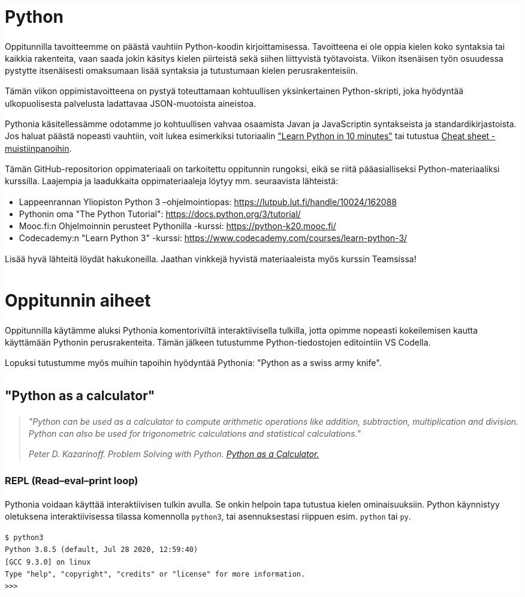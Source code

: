 # Python

Oppitunnilla tavoitteemme on päästä vauhtiin Python-koodin kirjoittamisessa. Tavoitteena ei ole oppia kielen koko syntaksia tai kaikkia rakenteita, vaan saada jokin käsitys kielen piirteistä sekä siihen liittyvistä työtavoista. Viikon itsenäisen työn osuudessa pystytte itsenäisesti omaksumaan  lisää syntaksia ja tutustumaan kielen perusrakenteisiin.

Tämän viikon oppimistavoitteena on pystyä toteuttamaan kohtuullisen yksinkertainen Python-skripti, joka hyödyntää ulkopuolisesta palvelusta ladattavaa JSON-muotoista aineistoa.

Pythonia käsitellessämme odotamme jo kohtuullisen vahvaa osaamista Javan ja JavaScriptin syntakseista ja standardikirjastoista. Jos haluat päästä nopeasti vauhtiin, voit lukea esimerkiksi tutoriaalin ["Learn Python in 10 minutes"](https://www.stavros.io/tutorials/python/) tai tutustua [Cheat sheet -muistiinpanoihin](https://www.pythoncheatsheet.org/).

Tämän GitHub-repositorion oppimateriaali on tarkoitettu oppitunnin rungoksi, eikä se riitä pääasialliseksi Python-materiaaliksi kurssilla. Laajempia ja laadukkaita oppimateriaaleja löytyy mm. seuraavista lähteistä:

* Lappeenrannan Yliopiston Python 3 –ohjelmointiopas: https://lutpub.lut.fi/handle/10024/162088
* Pythonin oma "The Python Tutorial": https://docs.python.org/3/tutorial/
* Mooc.fi:n Ohjelmoinnin perusteet Pythonilla -kurssi: https://python-k20.mooc.fi/
* Codecademy:n "Learn Python 3" -kurssi: https://www.codecademy.com/courses/learn-python-3/

Lisää hyvä lähteitä löydät hakukoneilla. Jaathan vinkkejä hyvistä materiaaleista myös kurssin Teamsissa!



# Oppitunnin aiheet

Oppitunnilla käytämme aluksi Pythonia komentoriviltä interaktiivisella tulkilla, jotta opimme nopeasti kokeilemisen kautta käyttämään Pythonin perusrakenteita. Tämän jälkeen tutustumme Python-tiedostojen editointiin VS Codella.

Lopuksi tutustumme myös muihin tapoihin hyödyntää Pythonia: "Python as a swiss army knife".

## "Python as a calculator"

> *"Python can be used as a calculator to compute arithmetic operations like addition, subtraction, multiplication and division. Python can also be used for trigonometric calculations and statistical calculations."*
>
> *Peter D. Kazarinoff. Problem Solving with Python. [Python as a Calculator.](https://problemsolvingwithpython.com/03-The-Python-REPL/03.01-Python-as-a-Calculator/)*

### REPL (Read–eval–print loop)

Pythonia voidaan käyttää interaktiivisen tulkin avulla. Se onkin helpoin tapa tutustua kielen ominaisuuksiin. Python käynnistyy oletuksena interaktiivisessa tilassa komennolla `python3`, tai asennuksestasi riippuen esim. `python` tai `py`.

```
$ python3
Python 3.8.5 (default, Jul 28 2020, 12:59:40)
[GCC 9.3.0] on linux
Type "help", "copyright", "credits" or "license" for more information.
>>>
```
